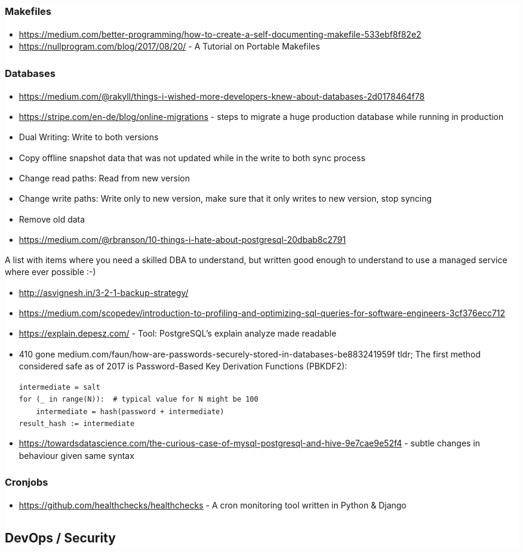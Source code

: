 
<a id="orgc389ffd"></a>

### Makefiles

-   <https://medium.com/better-programming/how-to-create-a-self-documenting-makefile-533ebf8f82e2>
-   <https://nullprogram.com/blog/2017/08/20/>  - A Tutorial on Portable Makefiles


<a id="org1a11c57"></a>

### Databases

-   <https://medium.com/@rakyll/things-i-wished-more-developers-knew-about-databases-2d0178464f78>
-   <https://stripe.com/en-de/blog/online-migrations>  - steps to migrate a huge production database while running in production

-   Dual Writing: Write to both versions
-   Copy offline snapshot data that was not updated while in the write to both sync process
-   Change read paths: Read from new version
-   Change write paths: Write only to new version, make sure that it only writes to new version, stop syncing
-   Remove old data

-   <https://medium.com/@rbranson/10-things-i-hate-about-postgresql-20dbab8c2791>

A list with items where you need a skilled DBA to understand, but written good enough to understand to use a managed service where ever possible :-)

-   <http://asvignesh.in/3-2-1-backup-strategy/>
-   <https://medium.com/scopedev/introduction-to-profiling-and-optimizing-sql-queries-for-software-engineers-3cf376ecc712>
-   <https://explain.depesz.com/>  - Tool: PostgreSQL&rsquo;s explain analyze made readable
-   410 gone medium.com/faun/how-are-passwords-securely-stored-in-databases-be883241959f
    tldr; The first method considered safe as of 2017 is Password-Based Key
    Derivation Functions (PBKDF2):
    
        intermediate = salt
        for (_ in range(N)):  # typical value for N might be 100
            intermediate = hash(password + intermediate)
        result_hash := intermediate
-   <https://towardsdatascience.com/the-curious-case-of-mysql-postgresql-and-hive-9e7cae9e52f4>  - subtle changes in behaviour given same syntax


<a id="org7387b23"></a>

### Cronjobs

-   <https://github.com/healthchecks/healthchecks>  - A cron monitoring tool written in Python & Django


<a id="orgcfab2c9"></a>

## DevOps / Security
